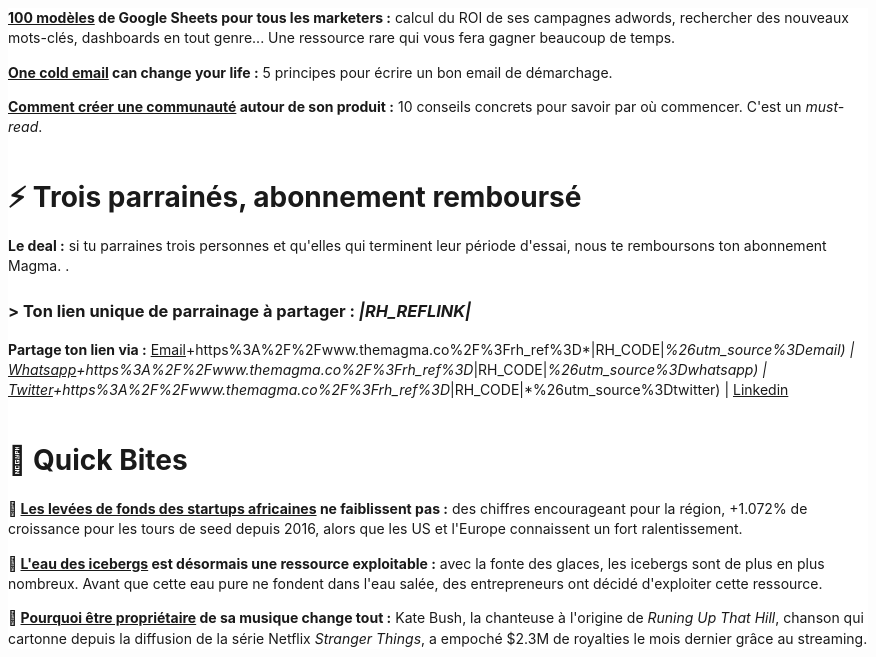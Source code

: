 **[100 modèles](https://docs.google.com/spreadsheets/d/1Iz3YHbMuLGwzaPOiMIbdyFEb_JkwhyfVqco4q5jxyLw/edit#gid=0) de Google Sheets pour tous les [](https://twitter.com/SahilBloom/status/1399375061111382022) marketers :** calcul du ROI de ses campagnes adwords, rechercher des nouveaux mots-clés, dashboards en tout genre... Une ressource rare qui vous fera gagner beaucoup de temps.

**[One cold email](https://www.linkedin.com/posts/sahilbloom_one-cold-email-can-change-your-life-heres-activity-6915280780336197632-i6CG/) can change your life :** 5 principes pour écrire un bon email de démarchage.

**[Comment créer une communauté](https://herahq.notion.site/herahq/Kickstarting-a-community-on-top-of-your-product-Part-I-a54ec12cf44d4880b65e20994aa0c689) autour de son produit :** 10 conseils concrets pour savoir par où commencer. C'est un _must-read_.

# ⚡️ Trois parrainés, abonnement remboursé

**Le deal :** si tu parraines trois personnes et qu'elles qui terminent leur période d'essai, nous te remboursons ton abonnement Magma. .

### > Ton lien unique de parrainage à partager : _|RH_REFLINK|_

**Partage ton lien via :** [Email](mailto:?subject=Regarde%20cette%20newsletter%20&body=Tu%20devrais%20regarder%20la%20newsletter%20Magma.%20Elle%20d%C3%A9niche%20plein%20de%20tendances%2C%20opportunit%C3%A9s%20business%20et%20ressources%20sous%20le%20radar.%20%0AAvec%20ce%20lien%20tu%20as%2050%E2%82%AC%20de%20r%C3%A9duction%20directement%20%C3%A0%20ton%20inscription%20%3A)+https%3A%2F%2Fwww.themagma.co%2F%3Frh_ref%3D*|RH_CODE|*%26utm_source%3Demail) | [Whatsapp](https://api.whatsapp.com/send?text=Tu%20devrais%20regarder%20la%20newsletter%20Magma.%20Elle%20d%C3%A9niche%20plein%20de%20tendances%2C%20opportunit%C3%A9s%20business%20et%20ressources%20sous%20le%20radar.%20%0AAvec%20ce%20lien%20tu%20as%2050%E2%82%AC%20de%20r%C3%A9duction%20directement%20%C3%A0%20ton%20inscription%20%3A)+https%3A%2F%2Fwww.themagma.co%2F%3Frh_ref%3D*|RH_CODE|*%26utm_source%3Dwhatsapp) | [Twitter](https://twitter.com/intent/tweet?text=Rejoins-moi%20sur%20Magma%2C%20la%20newsletter%20des%20tendances%20et%20opportunit%C3%A9s%20business%20cach%C3%A9es%20!%2050%E2%82%AC%20de%20r%C3%A9duction%20directement%20%C3%A0%20ton%20inscription%20via%20ce%20lien%20%3A)+https%3A%2F%2Fwww.themagma.co%2F%3Frh_ref%3D*|RH_CODE|*%26utm_source%3Dtwitter) | [Linkedin](https://www.linkedin.com/sharing/share-offsite/?url=https%3A%2F%2Fwww.themagma.co%2F%3Frh_ref%3D*|RH_CODE|*%26utm_source%3Dlinkedin)

# 💎 Quick Bites

**💸 [Les levées de fonds des startups africaines](https://www.linkedin.com/posts/axelpeyriere_startup-africa-startups-activity-6957302398084071425-BqoS/?utm_source=linkedin_share&utm_medium=ios_app) ne faiblissent pas :** des chiffres encourageant pour la région, +1.072% de croissance pour les tours de seed depuis 2016, alors que les US et l'Europe connaissent un fort ralentissement.

**🧊 [L'eau des icebergs](https://www.lemonde.fr/economie/article/2022/07/29/groenland-la-ruee-vers-l-eau-des-icebergs_6136525_3234.html#xtor=AL-32280270-%5Bdefault%5D-%5Bios%5D) est désormais une ressource exploitable :** avec la fonte des glaces, les icebergs sont de plus en plus nombreux. Avant que cette eau pure ne fondent dans l'eau salée, des entrepreneurs ont décidé d'exploiter cette ressource.

**🎹 [Pourquoi être propriétaire](https://www.linkedin.com/pulse/owning-your-music-matters-just-ask-kate-bush-metallica-beatbread/) de sa musique change tout :** Kate Bush, la chanteuse à l'origine de _Runing Up That Hill_, chanson qui cartonne depuis la diffusion de la série Netflix _Stranger Things_, a empoché $2.3M de royalties le mois dernier grâce au streaming.
